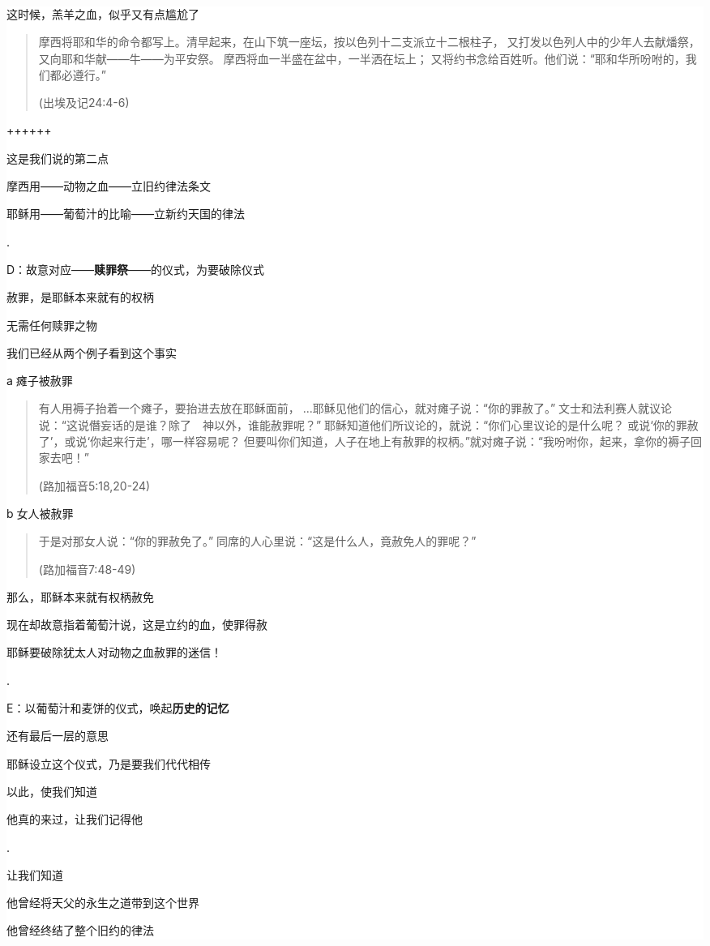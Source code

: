 这时候，羔羊之血，似乎又有点尴尬了

> 摩西将耶和华的命令都写上。清早起来，在山下筑一座坛，按以色列十二支派立十二根柱子， 又打发以色列人中的少年人去献燔祭，又向耶和华献——牛——为平安祭。 摩西将血一半盛在盆中，一半洒在坛上； 又将约书念给百姓听。他们说：“耶和华所吩咐的，我们都必遵行。” 
> 
> (出埃及记24:4-6)

++++++

这是我们说的第二点

摩西用——动物之血——立旧约律法条文

耶稣用——葡萄汁的比喻——立新约天国的律法

.

D：故意对应——**赎罪祭**——的仪式，为要破除仪式

赦罪，是耶稣本来就有的权柄

无需任何赎罪之物

我们已经从两个例子看到这个事实

a 瘫子被赦罪

> 有人用褥子抬着一个瘫子，要抬进去放在耶稣面前， ...耶稣见他们的信心，就对瘫子说：“你的罪赦了。” 文士和法利赛人就议论说：“这说僭妄话的是谁？除了　神以外，谁能赦罪呢？” 耶稣知道他们所议论的，就说：“你们心里议论的是什么呢？ 或说‘你的罪赦了’，或说‘你起来行走’，哪一样容易呢？ 但要叫你们知道，人子在地上有赦罪的权柄。”就对瘫子说：“我吩咐你，起来，拿你的褥子回家去吧！” 
> 
> (路加福音5:18,20-24)

b 女人被赦罪

> 于是对那女人说：“你的罪赦免了。” 同席的人心里说：“这是什么人，竟赦免人的罪呢？” 
> 
> (路加福音7:48-49)

那么，耶稣本来就有权柄赦免

现在却故意指着葡萄汁说，这是立约的血，使罪得赦

耶稣要破除犹太人对动物之血赦罪的迷信！

.

E：以葡萄汁和麦饼的仪式，唤起**历史的记忆**

还有最后一层的意思

耶稣设立这个仪式，乃是要我们代代相传

以此，使我们知道

他真的来过，让我们记得他

.

让我们知道

他曾经将天父的永生之道带到这个世界

他曾经终结了整个旧约的律法
